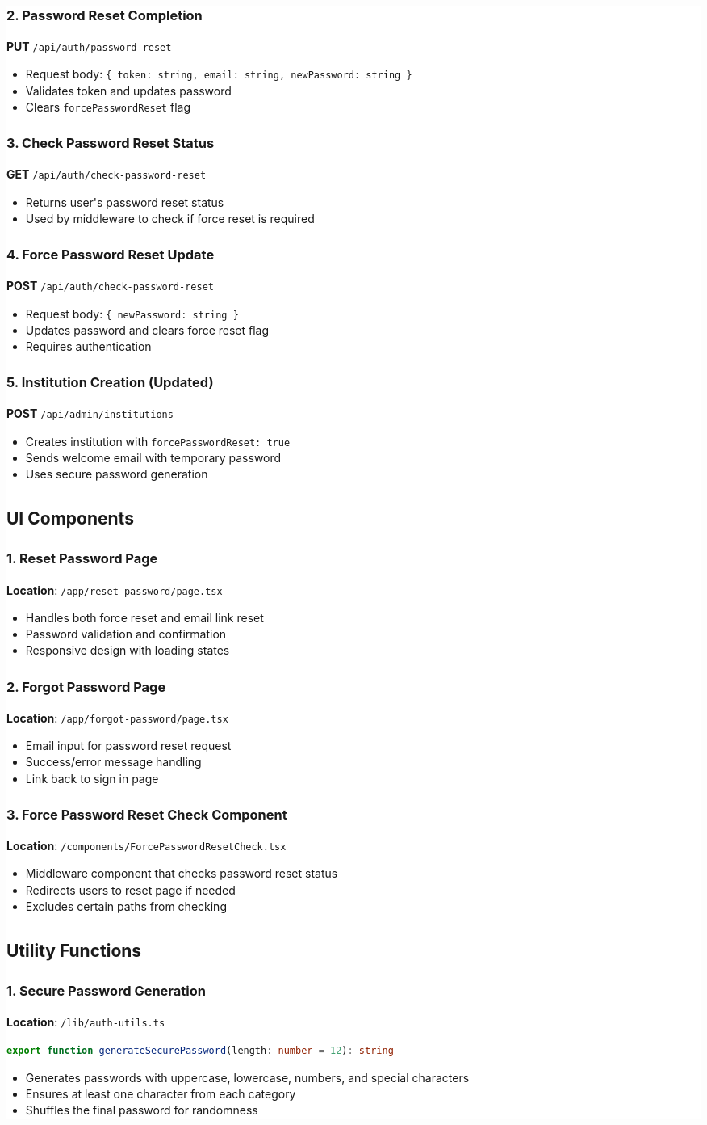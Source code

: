 ### 2. Password Reset Completion
**PUT** `/api/auth/password-reset`
- Request body: `{ token: string, email: string, newPassword: string }`
- Validates token and updates password
- Clears `forcePasswordReset` flag

### 3. Check Password Reset Status
**GET** `/api/auth/check-password-reset`
- Returns user's password reset status
- Used by middleware to check if force reset is required

### 4. Force Password Reset Update
**POST** `/api/auth/check-password-reset`
- Request body: `{ newPassword: string }`
- Updates password and clears force reset flag
- Requires authentication

### 5. Institution Creation (Updated)
**POST** `/api/admin/institutions`
- Creates institution with `forcePasswordReset: true`
- Sends welcome email with temporary password
- Uses secure password generation

## UI Components

### 1. Reset Password Page
**Location**: `/app/reset-password/page.tsx`
- Handles both force reset and email link reset
- Password validation and confirmation
- Responsive design with loading states

### 2. Forgot Password Page
**Location**: `/app/forgot-password/page.tsx`
- Email input for password reset request
- Success/error message handling
- Link back to sign in page

### 3. Force Password Reset Check Component
**Location**: `/components/ForcePasswordResetCheck.tsx`
- Middleware component that checks password reset status
- Redirects users to reset page if needed
- Excludes certain paths from checking

## Utility Functions

### 1. Secure Password Generation
**Location**: `/lib/auth-utils.ts`
```typescript
export function generateSecurePassword(length: number = 12): string
```
- Generates passwords with uppercase, lowercase, numbers, and special characters
- Ensures at least one character from each category
- Shuffles the final password for randomness

